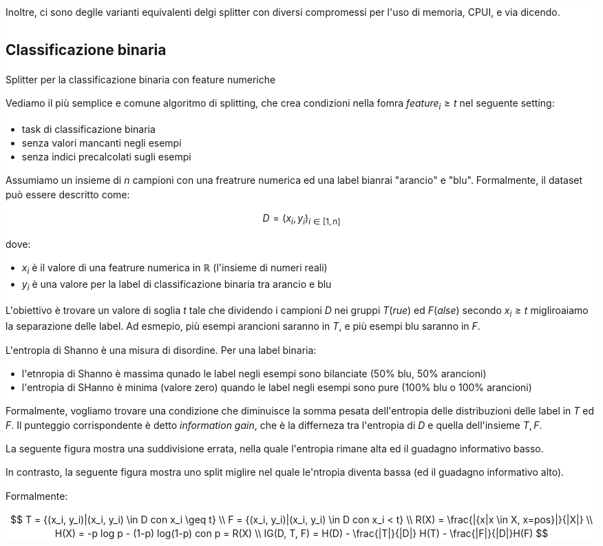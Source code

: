 Inoltre, ci sono deglle varianti equivalenti delgi splitter con diversi compromessi per l'uso di memoria, CPUI, e via dicendo.


## Classificazione binaria

Splitter per la classificazione binaria con feature numeriche

Vediamo il più semplice e comune algoritmo di splitting, che crea condizioni nella fomra $feature_i \geq t$ nel seguente setting:

* task di classificazione binaria
* senza valori mancanti negli esempi
* senza indici precalcolati sugli esempi

Assumiamo un insieme di $n$ campioni con una freatrure numerica ed una label bianrai "arancio" e "blu". Formalmente, il dataset può essere descritto come:

$$
D={(x_i, y_i)}_{i \in[1, n]}
$$

dove:

* $x_i$ è il valore di una featrure numerica in $\mathbb{R}$ (l'insieme di numeri reali)
* $y_i$ è una valore per la label di classificazione binaria tra arancio e blu

L'obiettivo è trovare un valore di soglia $t$ tale che dividendo i campioni $D$ nei gruppi $T(rue)$ ed $F(alse)$ secondo $x_i \geq t$ migliroaiamo la separazione delle label. Ad esmepio, più esempi arancioni saranno in $T$, e più esempi blu saranno in $F$.

L'entropia di Shanno è una misura di disordine. Per una label binaria:

* l'etnropia di Shanno è massima qunado le label negli esempi sono bilanciate ($50\%$ blu, $50\%$ arancioni)
* l'entropia di SHanno è minima (valore zero) quando le label negli esempi sono pure ($100\%$ blu o $100\%$ arancioni)

Formalmente, vogliamo trovare una condizione che diminuisce la somma pesata dell'entropia delle distribuzioni delle label in $T$ ed $F$. Il punteggio corrispondente è detto *information gain*, che è la differneza tra l'entropia di $D$ e quella dell'insieme ${T, F}$.

La seguente figura mostra una suddivisione errata, nella quale l'entropia rimane alta ed il guadagno informativo basso.

In contrasto, la seguente figura mostra uno split miglire nel quale le'ntropia diventa bassa (ed il guadagno informativo  alto).

Formalmente:

$$
T = {(x_i, y_i)|(x_i, y_i) \in D con x_i \geq t} \\
F = {(x_i, y_i)|(x_i, y_i) \in D con x_i < t} \\
R(X) = \frac{|{x|x \in X, x=pos}|}{|X|} \\
H(X) = -p log p - (1-p) log(1-p) con p = R(X) \\
IG(D, T, F) = H(D) - \frac{|T|}{|D|} H(T) - \frac{|F|}{|D|}H(F)
$$
